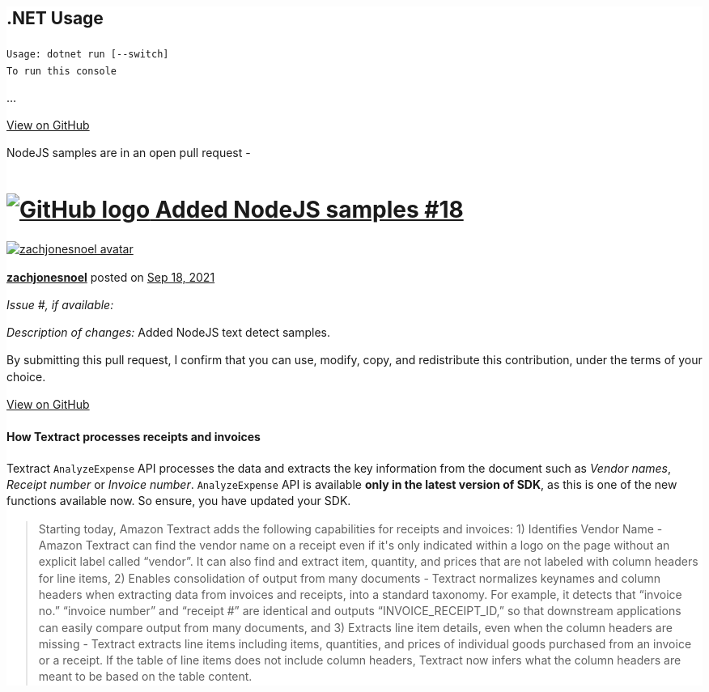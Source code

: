 ## .NET Usage

```
Usage: dotnet run [--switch]
To run this console
```

…

[View on GitHub](https://github.com/aws-samples/amazon-textract-code-samples)


NodeJS samples are in an open pull request -

# [![GitHub logo](https://res.cloudinary.com/practicaldev/image/fetch/s--i3JOwpme--/c_limit%2Cf_auto%2Cfl_progressive%2Cq_auto%2Cw_880/https://dev.to/assets/github-logo-ba8488d21cd8ee1fee097b8410db9deaa41d0ca30b004c0c63de0a479114156f.svg) Added NodeJS samples #18](https://github.com/aws-samples/amazon-textract-code-samples/pull/18)

[![zachjonesnoel avatar](https://res.cloudinary.com/practicaldev/image/fetch/s--BEC0gOey--/c_limit%2Cf_auto%2Cfl_progressive%2Cq_auto%2Cw_880/https://avatars.githubusercontent.com/u/12515425%3Fv%3D4)](https://github.com/zachjonesnoel)

**[zachjonesnoel](https://github.com/zachjonesnoel)** posted on [Sep 18, 2021](https://github.com/aws-samples/amazon-textract-code-samples/pull/18)

*Issue #, if available:*

*Description of changes:* Added NodeJS text detect samples.

By submitting this pull request, I confirm that you can use, modify, copy, and redistribute this contribution, under the terms of your choice.

[View on GitHub](https://github.com/aws-samples/amazon-textract-code-samples/pull/18)

#### How Textract processes receipts and invoices

Textract `AnalyzeExpense` API processes the data and extracts the key information from the document such as *Vendor names*, *Receipt number* or *Invoice number*. `AnalyzeExpense` API is available **only in the latest version of SDK**, as this is one of the new functions available now. So ensure, you have updated your SDK.

> Starting today, Amazon Textract adds the following capabilities for receipts and invoices: 1) Identifies Vendor Name - Amazon Textract can find the vendor name on a receipt even if it's only indicated within a logo on the page without an explicit label called “vendor”. It can also find and extract item, quantity, and prices that are not labeled with column headers for line items, 2) Enables consolidation of output from many documents - Textract normalizes keynames and column headers when extracting data from invoices and receipts, into a standard taxonomy. For example, it detects that “invoice no.” “invoice number” and “receipt #” are identical and outputs “INVOICE_RECEIPT_ID,” so that downstream applications can easily compare output from many documents, and 3) Extracts line item details, even when the column headers are missing - Textract extracts line items including items, quantities, and prices of individual goods purchased from an invoice or a receipt. If the table of line items does not include column headers, Textract now infers what the column headers are meant to be based on the table content.
